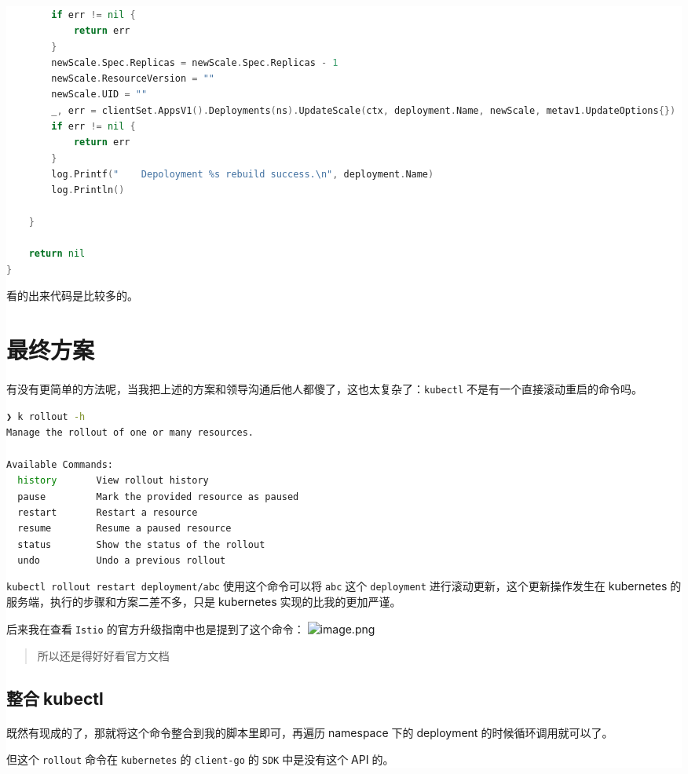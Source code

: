 ```go
		if err != nil {
			return err
		}
		newScale.Spec.Replicas = newScale.Spec.Replicas - 1
		newScale.ResourceVersion = ""
		newScale.UID = ""
		_, err = clientSet.AppsV1().Deployments(ns).UpdateScale(ctx, deployment.Name, newScale, metav1.UpdateOptions{})
		if err != nil {
			return err
		}
		log.Printf("	Depoloyment %s rebuild success.\n", deployment.Name)
		log.Println()

	}

	return nil
}
```

看的出来代码是比较多的。

# 最终方案
有没有更简单的方法呢，当我把上述的方案和领导沟通后他人都傻了，这也太复杂了：`kubectl` 不是有一个直接滚动重启的命令吗。

```bash
❯ k rollout -h
Manage the rollout of one or many resources.

Available Commands:
  history       View rollout history
  pause         Mark the provided resource as paused
  restart       Restart a resource
  resume        Resume a paused resource
  status        Show the status of the rollout
  undo          Undo a previous rollout
```

`kubectl rollout restart deployment/abc`
使用这个命令可以将 `abc` 这个 `deployment` 进行滚动更新，这个更新操作发生在  kubernetes 的服务端，执行的步骤和方案二差不多，只是 kubernetes 实现的比我的更加严谨。


后来我在查看 `Istio` 的官方升级指南中也是提到了这个命令：
![image.png](https://s2.loli.net/2023/10/19/IjckD8GK2pzXfyn.png)
> 所以还是得好好看官方文档

## 整合 kubectl

既然有现成的了，那就将这个命令整合到我的脚本里即可，再遍历 namespace 下的 deployment 的时候循环调用就可以了。

但这个 `rollout` 命令在 `kubernetes` 的 `client-go` 的 `SDK` 中是没有这个 API 的。
